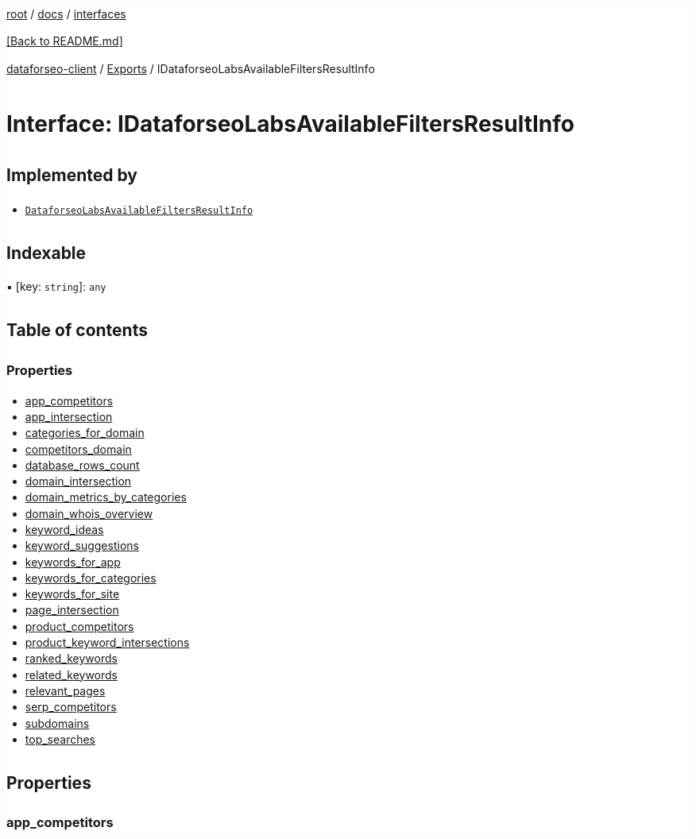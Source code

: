 [root](./../../ "root") / [docs](./../ "docs") / [interfaces](./ "interfaces")

[[Back to README.md]](./../../README.md "[Back to README.md]")

[dataforseo-client](../README.md) / [Exports](../modules.md) / IDataforseoLabsAvailableFiltersResultInfo

# Interface: IDataforseoLabsAvailableFiltersResultInfo

## Implemented by

- [`DataforseoLabsAvailableFiltersResultInfo`](../classes/DataforseoLabsAvailableFiltersResultInfo.md)

## Indexable

▪ [key: `string`]: `any`

## Table of contents

### Properties

- [app\_competitors](IDataforseoLabsAvailableFiltersResultInfo.md#app_competitors)
- [app\_intersection](IDataforseoLabsAvailableFiltersResultInfo.md#app_intersection)
- [categories\_for\_domain](IDataforseoLabsAvailableFiltersResultInfo.md#categories_for_domain)
- [competitors\_domain](IDataforseoLabsAvailableFiltersResultInfo.md#competitors_domain)
- [database\_rows\_count](IDataforseoLabsAvailableFiltersResultInfo.md#database_rows_count)
- [domain\_intersection](IDataforseoLabsAvailableFiltersResultInfo.md#domain_intersection)
- [domain\_metrics\_by\_categories](IDataforseoLabsAvailableFiltersResultInfo.md#domain_metrics_by_categories)
- [domain\_whois\_overview](IDataforseoLabsAvailableFiltersResultInfo.md#domain_whois_overview)
- [keyword\_ideas](IDataforseoLabsAvailableFiltersResultInfo.md#keyword_ideas)
- [keyword\_suggestions](IDataforseoLabsAvailableFiltersResultInfo.md#keyword_suggestions)
- [keywords\_for\_app](IDataforseoLabsAvailableFiltersResultInfo.md#keywords_for_app)
- [keywords\_for\_categories](IDataforseoLabsAvailableFiltersResultInfo.md#keywords_for_categories)
- [keywords\_for\_site](IDataforseoLabsAvailableFiltersResultInfo.md#keywords_for_site)
- [page\_intersection](IDataforseoLabsAvailableFiltersResultInfo.md#page_intersection)
- [product\_competitors](IDataforseoLabsAvailableFiltersResultInfo.md#product_competitors)
- [product\_keyword\_intersections](IDataforseoLabsAvailableFiltersResultInfo.md#product_keyword_intersections)
- [ranked\_keywords](IDataforseoLabsAvailableFiltersResultInfo.md#ranked_keywords)
- [related\_keywords](IDataforseoLabsAvailableFiltersResultInfo.md#related_keywords)
- [relevant\_pages](IDataforseoLabsAvailableFiltersResultInfo.md#relevant_pages)
- [serp\_competitors](IDataforseoLabsAvailableFiltersResultInfo.md#serp_competitors)
- [subdomains](IDataforseoLabsAvailableFiltersResultInfo.md#subdomains)
- [top\_searches](IDataforseoLabsAvailableFiltersResultInfo.md#top_searches)

## Properties

### app\_competitors
